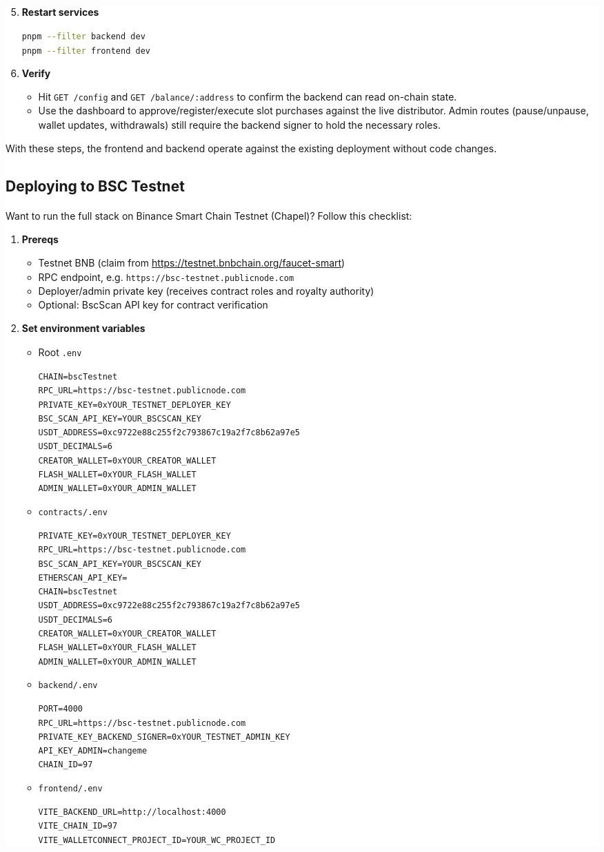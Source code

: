 5. **Restart services**
   ```bash
   pnpm --filter backend dev
   pnpm --filter frontend dev
   ```

6. **Verify**
   - Hit `GET /config` and `GET /balance/:address` to confirm the backend can read on-chain state.
   - Use the dashboard to approve/register/execute slot purchases against the live distributor. Admin routes (pause/unpause, wallet updates, withdrawals) still require the backend signer to hold the necessary roles.

With these steps, the frontend and backend operate against the existing deployment without code changes.

## Deploying to BSC Testnet

Want to run the full stack on Binance Smart Chain Testnet (Chapel)? Follow this checklist:

1. **Prereqs**
   - Testnet BNB (claim from https://testnet.bnbchain.org/faucet-smart)
   - RPC endpoint, e.g. `https://bsc-testnet.publicnode.com`
   - Deployer/admin private key (receives contract roles and royalty authority)
   - Optional: BscScan API key for contract verification

2. **Set environment variables**
   - Root `.env`
     ```
     CHAIN=bscTestnet
     RPC_URL=https://bsc-testnet.publicnode.com
     PRIVATE_KEY=0xYOUR_TESTNET_DEPLOYER_KEY
     BSC_SCAN_API_KEY=YOUR_BSCSCAN_KEY
     USDT_ADDRESS=0xc9722e88c255f2c793867c19a2f7c8b62a97e5
     USDT_DECIMALS=6
     CREATOR_WALLET=0xYOUR_CREATOR_WALLET
     FLASH_WALLET=0xYOUR_FLASH_WALLET
     ADMIN_WALLET=0xYOUR_ADMIN_WALLET
     ```
   - `contracts/.env`
     ```
     PRIVATE_KEY=0xYOUR_TESTNET_DEPLOYER_KEY
     RPC_URL=https://bsc-testnet.publicnode.com
     BSC_SCAN_API_KEY=YOUR_BSCSCAN_KEY
     ETHERSCAN_API_KEY=
     CHAIN=bscTestnet
     USDT_ADDRESS=0xc9722e88c255f2c793867c19a2f7c8b62a97e5
     USDT_DECIMALS=6
     CREATOR_WALLET=0xYOUR_CREATOR_WALLET
     FLASH_WALLET=0xYOUR_FLASH_WALLET
     ADMIN_WALLET=0xYOUR_ADMIN_WALLET
     ```
   - `backend/.env`
     ```
     PORT=4000
     RPC_URL=https://bsc-testnet.publicnode.com
     PRIVATE_KEY_BACKEND_SIGNER=0xYOUR_TESTNET_ADMIN_KEY
     API_KEY_ADMIN=changeme
     CHAIN_ID=97
     ```
   - `frontend/.env`
     ```
     VITE_BACKEND_URL=http://localhost:4000
     VITE_CHAIN_ID=97
     VITE_WALLETCONNECT_PROJECT_ID=YOUR_WC_PROJECT_ID
     ```
